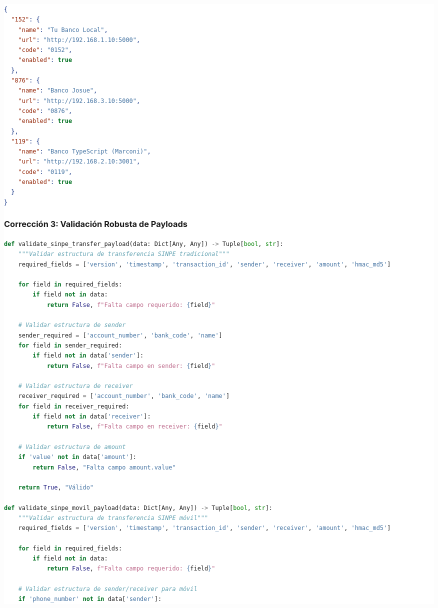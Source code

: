 ````json
{
  "152": {
    "name": "Tu Banco Local",
    "url": "http://192.168.1.10:5000",
    "code": "0152",
    "enabled": true
  },
  "876": {
    "name": "Banco Josue",
    "url": "http://192.168.3.10:5000",
    "code": "0876",
    "enabled": true
  },
  "119": {
    "name": "Banco TypeScript (Marconi)",
    "url": "http://192.168.2.10:3001",
    "code": "0119",
    "enabled": true
  }
}
````

### **Corrección 3: Validación Robusta de Payloads**

````python
def validate_sinpe_transfer_payload(data: Dict[Any, Any]) -> Tuple[bool, str]:
    """Validar estructura de transferencia SINPE tradicional"""
    required_fields = ['version', 'timestamp', 'transaction_id', 'sender', 'receiver', 'amount', 'hmac_md5']
    
    for field in required_fields:
        if field not in data:
            return False, f"Falta campo requerido: {field}"
    
    # Validar estructura de sender
    sender_required = ['account_number', 'bank_code', 'name']
    for field in sender_required:
        if field not in data['sender']:
            return False, f"Falta campo en sender: {field}"
            
    # Validar estructura de receiver
    receiver_required = ['account_number', 'bank_code', 'name']
    for field in receiver_required:
        if field not in data['receiver']:
            return False, f"Falta campo en receiver: {field}"
            
    # Validar estructura de amount
    if 'value' not in data['amount']:
        return False, "Falta campo amount.value"
        
    return True, "Válido"

def validate_sinpe_movil_payload(data: Dict[Any, Any]) -> Tuple[bool, str]:
    """Validar estructura de transferencia SINPE móvil"""
    required_fields = ['version', 'timestamp', 'transaction_id', 'sender', 'receiver', 'amount', 'hmac_md5']
    
    for field in required_fields:
        if field not in data:
            return False, f"Falta campo requerido: {field}"
    
    # Validar estructura de sender/receiver para móvil
    if 'phone_number' not in data['sender']:
````